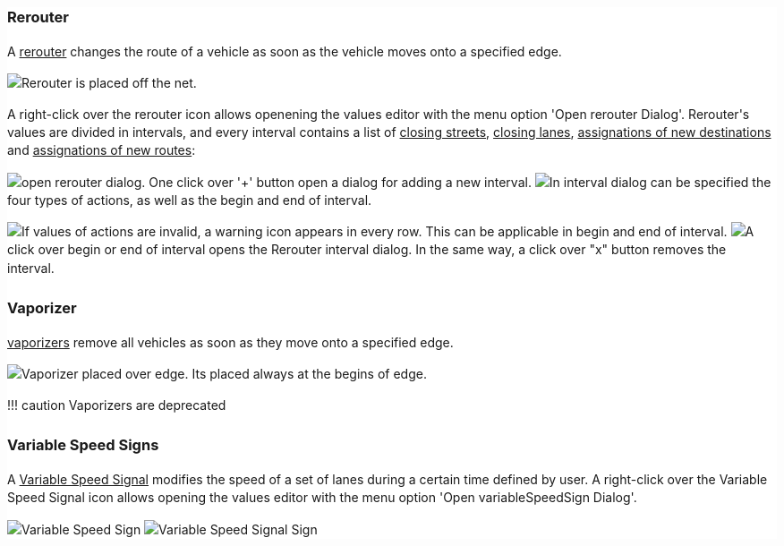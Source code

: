 ### Rerouter

A [rerouter](../Simulation/Rerouter.md) changes the route of a vehicle as soon as the vehicle moves onto a specified edge.

![](../images/GNERerouter.png)Rerouter is placed off the net.

A right-click over the rerouter icon allows openening the values editor with the menu option 'Open rerouter Dialog'. Rerouter's values are divided in intervals, and every interval contains a list of [closing streets](../Simulation/Rerouter.md#closing_a_street), [closing lanes](../Simulation/Rerouter.md#closing_a_lane), [assignations of new destinations](../Simulation/Rerouter.md#assigning_a_new_destination) and [assignations of new routes](../Simulation/Rerouter.md#assigning_a_new_route):

![](../images/GNERerouterDialog1.png)open rerouter dialog. One click over '+' button open a dialog for adding a new interval.
![](../images/GNERerouterDialog2.png)In interval dialog can be specified the four types of actions, as well as the begin and end of interval.

![](../images/GNERerouterDialog3.png)If values of actions are invalid, a warning icon appears in every row. This can be applicable in begin and end of interval. ![](../images/GNERerouterDialog4.png)A click over begin or end of interval opens the Rerouter interval dialog. In the same way, a click over "x" button removes the interval.

### Vaporizer

[vaporizers](../Simulation/Vaporizer.md) remove all vehicles as soon as they move onto a specified edge.

![](../images/GNEVaporizer.png)Vaporizer placed over edge. Its placed always at the begins of edge.

!!! caution
    Vaporizers are deprecated

### Variable Speed Signs

A [Variable Speed Signal](../Simulation/Variable_Speed_Signs.md) modifies the speed of a set of lanes during a certain time defined by user. A right-click over the Variable Speed Signal icon allows opening the values editor with the menu option 'Open variableSpeedSign Dialog'.

![](../images/GNEVariableSpeedSignal.png)Variable Speed Sign
![](../images/GNEVariableSpeedSignalDialog.png)Variable Speed Signal Sign
